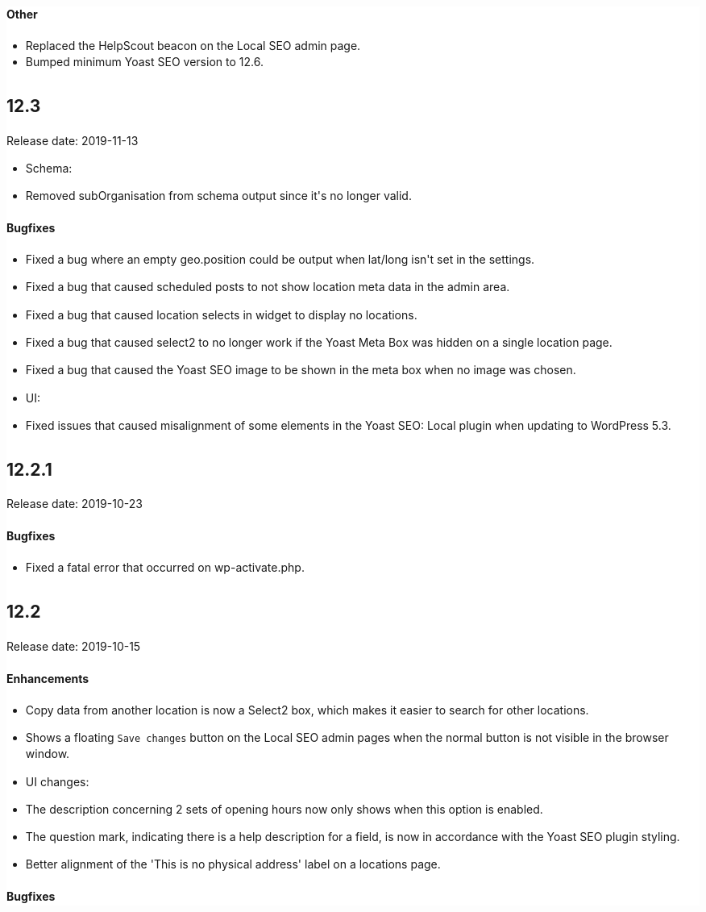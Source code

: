 #### Other

* Replaced the HelpScout beacon on the Local SEO admin page.
* Bumped minimum Yoast SEO version to 12.6.

## 12.3

Release date: 2019-11-13

* Schema:

* Removed subOrganisation from schema output since it's no longer valid.

#### Bugfixes

* Fixed a bug where an empty geo.position could be output when lat/long isn't set in the settings.
* Fixed a bug that caused scheduled posts to not show location meta data in the admin area.
* Fixed a bug that caused location selects in widget to display no locations.
* Fixed a bug that caused select2 to no longer work if the Yoast Meta Box was hidden on a single location page.
* Fixed a bug that caused the Yoast SEO image to be shown in the meta box when no image was chosen.

* UI:

* Fixed issues that caused misalignment of some elements in the Yoast SEO: Local plugin when updating to WordPress 5.3.

## 12.2.1

Release date: 2019-10-23

#### Bugfixes

* Fixed a fatal error that occurred on wp-activate.php.

## 12.2

Release date: 2019-10-15

#### Enhancements

* Copy data from another location is now a Select2 box, which makes it easier to search for other locations.
* Shows a floating `Save changes` button on the Local SEO admin pages when the normal button is not visible in the browser window.

* UI changes:

* The description concerning 2 sets of opening hours now only shows when this option is enabled.
* The question mark, indicating there is a help description for a field, is now in accordance with the Yoast SEO plugin styling.
* Better alignment of the 'This is no physical address' label on a locations page.

#### Bugfixes
